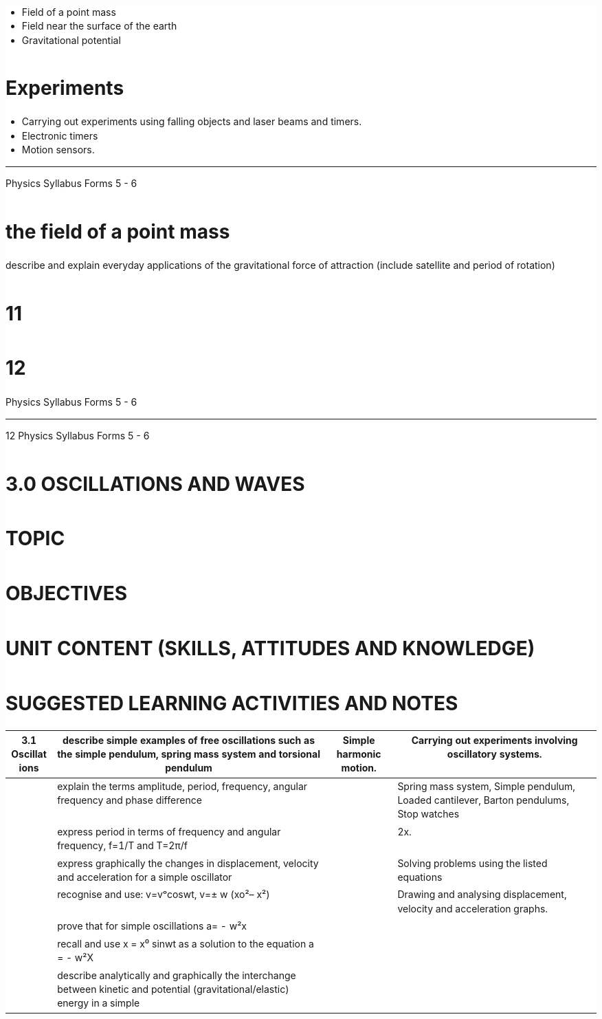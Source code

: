 - Field of a point mass
- Field near the surface of the earth
- Gravitational potential

# Experiments

- Carrying out experiments using falling objects and laser beams and timers.
- Electronic timers
- Motion sensors.

---

Physics Syllabus Forms 5 - 6
# the field of a point mass

describe and explain everyday applications of the gravitational force of attraction (include satellite and period of rotation)

# 11

# 12

Physics Syllabus Forms 5 - 6

---


12
Physics Syllabus Forms 5 - 6

# 3.0 OSCILLATIONS AND WAVES

# TOPIC

# OBJECTIVES

# UNIT CONTENT (SKILLS, ATTITUDES AND KNOWLEDGE)

# SUGGESTED LEARNING ACTIVITIES AND NOTES

| 3.1 Oscillations | describe simple examples of free oscillations such as the simple pendulum, spring mass system and torsional pendulum           | Simple harmonic motion. | Carrying out experiments involving oscillatory systems.                                |
| ---------------- | ------------------------------------------------------------------------------------------------------------------------------ | ----------------------- | -------------------------------------------------------------------------------------- |
|                  | explain the terms amplitude, period, frequency, angular frequency and phase difference                                         |                         | Spring mass system, Simple pendulum, Loaded cantilever, Barton pendulums, Stop watches |
|                  | express period in terms of frequency and angular frequency, f=1/T and T=2π/f                                                   |                         | 2x.                                                                                    |
|                  | express graphically the changes in displacement, velocity and acceleration for a simple oscillator                             |                         | Solving problems using the listed equations                                            |
|                  | recognise and use: v=vᵒcoswt, v=± w (xo²– x²)                                                                                  |                         | Drawing and analysing displacement, velocity and acceleration graphs.                  |
|                  | prove that for simple oscillations a= - w²x                                                                                    |                         |                                                                                        |
|                  | recall and use x = x⁰ sinwt as a solution to the equation a = - w²X                                                            |                         |                                                                                        |
|                  | describe analytically and graphically the interchange between kinetic and potential (gravitational/elastic) energy in a simple |                         |                                                                                        |
